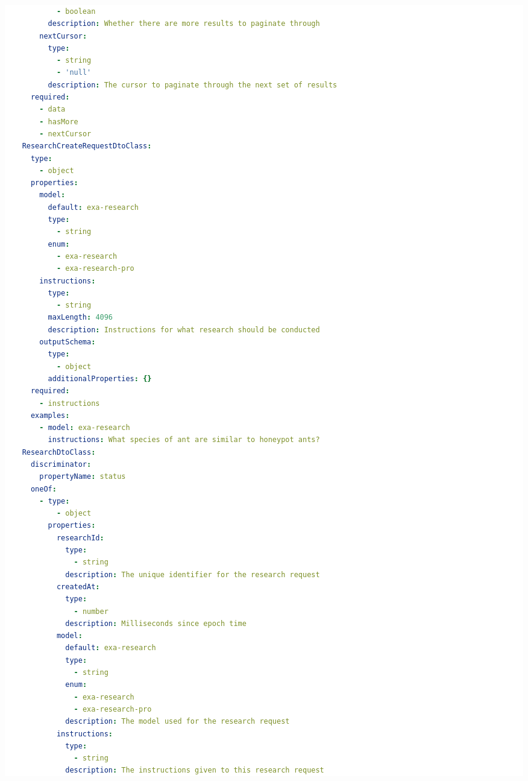 ```yaml
            - boolean
          description: Whether there are more results to paginate through
        nextCursor:
          type:
            - string
            - 'null'
          description: The cursor to paginate through the next set of results
      required:
        - data
        - hasMore
        - nextCursor
    ResearchCreateRequestDtoClass:
      type:
        - object
      properties:
        model:
          default: exa-research
          type:
            - string
          enum:
            - exa-research
            - exa-research-pro
        instructions:
          type:
            - string
          maxLength: 4096
          description: Instructions for what research should be conducted
        outputSchema:
          type:
            - object
          additionalProperties: {}
      required:
        - instructions
      examples:
        - model: exa-research
          instructions: What species of ant are similar to honeypot ants?
    ResearchDtoClass:
      discriminator:
        propertyName: status
      oneOf:
        - type:
            - object
          properties:
            researchId:
              type:
                - string
              description: The unique identifier for the research request
            createdAt:
              type:
                - number
              description: Milliseconds since epoch time
            model:
              default: exa-research
              type:
                - string
              enum:
                - exa-research
                - exa-research-pro
              description: The model used for the research request
            instructions:
              type:
                - string
              description: The instructions given to this research request
```